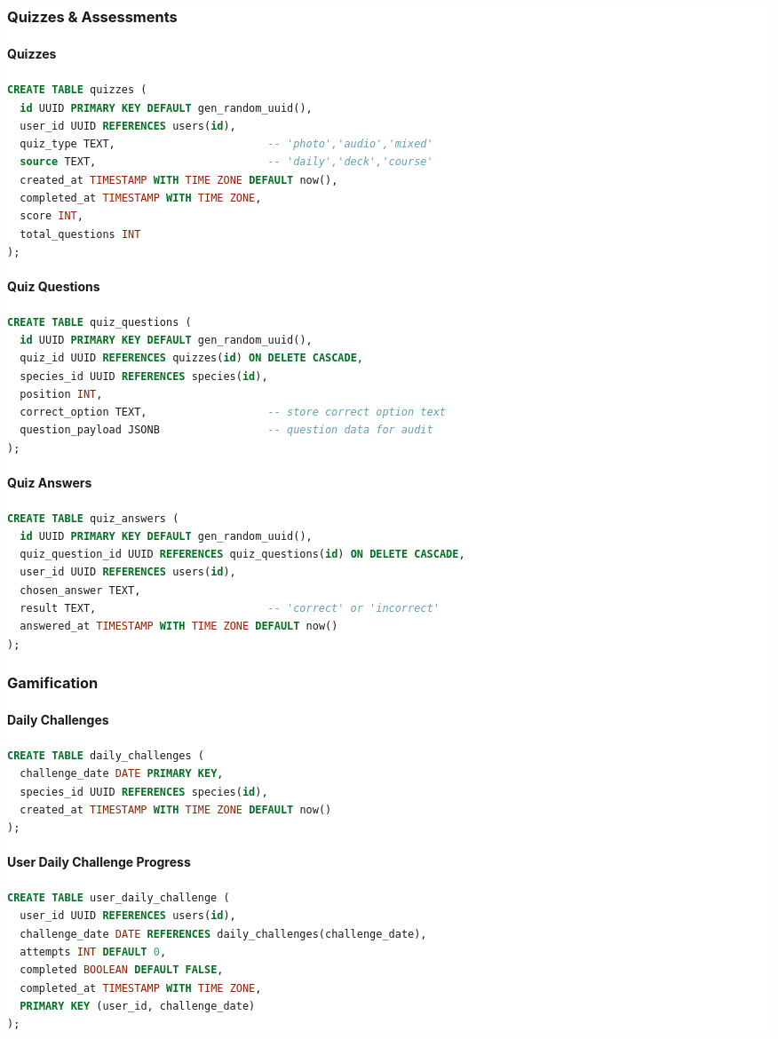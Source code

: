### Quizzes & Assessments

#### Quizzes
```sql
CREATE TABLE quizzes (
  id UUID PRIMARY KEY DEFAULT gen_random_uuid(),
  user_id UUID REFERENCES users(id),
  quiz_type TEXT,                        -- 'photo','audio','mixed'
  source TEXT,                           -- 'daily','deck','course'
  created_at TIMESTAMP WITH TIME ZONE DEFAULT now(),
  completed_at TIMESTAMP WITH TIME ZONE,
  score INT,
  total_questions INT
);
```

#### Quiz Questions
```sql
CREATE TABLE quiz_questions (
  id UUID PRIMARY KEY DEFAULT gen_random_uuid(),
  quiz_id UUID REFERENCES quizzes(id) ON DELETE CASCADE,
  species_id UUID REFERENCES species(id),
  position INT,
  correct_option TEXT,                   -- store correct option text
  question_payload JSONB                 -- question data for audit
);
```

#### Quiz Answers
```sql
CREATE TABLE quiz_answers (
  id UUID PRIMARY KEY DEFAULT gen_random_uuid(),
  quiz_question_id UUID REFERENCES quiz_questions(id) ON DELETE CASCADE,
  user_id UUID REFERENCES users(id),
  chosen_answer TEXT,
  result TEXT,                           -- 'correct' or 'incorrect'
  answered_at TIMESTAMP WITH TIME ZONE DEFAULT now()
);
```

### Gamification

#### Daily Challenges
```sql
CREATE TABLE daily_challenges (
  challenge_date DATE PRIMARY KEY,
  species_id UUID REFERENCES species(id),
  created_at TIMESTAMP WITH TIME ZONE DEFAULT now()
);
```

#### User Daily Challenge Progress
```sql
CREATE TABLE user_daily_challenge (
  user_id UUID REFERENCES users(id),
  challenge_date DATE REFERENCES daily_challenges(challenge_date),
  attempts INT DEFAULT 0,
  completed BOOLEAN DEFAULT FALSE,
  completed_at TIMESTAMP WITH TIME ZONE,
  PRIMARY KEY (user_id, challenge_date)
);
```
